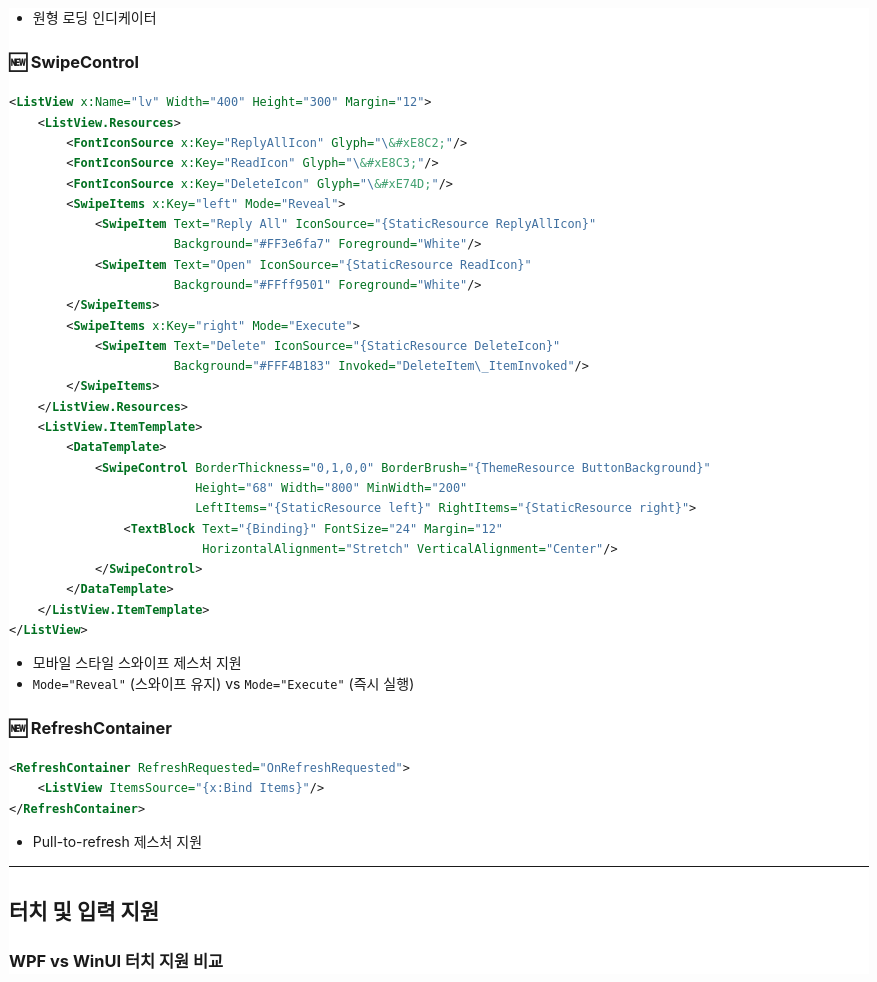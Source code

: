* 원형 로딩 인디케이터

### 🆕 SwipeControl

```xml
<ListView x:Name="lv" Width="400" Height="300" Margin="12">
    <ListView.Resources>
        <FontIconSource x:Key="ReplyAllIcon" Glyph="\&#xE8C2;"/>
        <FontIconSource x:Key="ReadIcon" Glyph="\&#xE8C3;"/>
        <FontIconSource x:Key="DeleteIcon" Glyph="\&#xE74D;"/>
        <SwipeItems x:Key="left" Mode="Reveal">
            <SwipeItem Text="Reply All" IconSource="{StaticResource ReplyAllIcon}"
                       Background="#FF3e6fa7" Foreground="White"/>
            <SwipeItem Text="Open" IconSource="{StaticResource ReadIcon}"
                       Background="#FFff9501" Foreground="White"/>
        </SwipeItems>
        <SwipeItems x:Key="right" Mode="Execute">
            <SwipeItem Text="Delete" IconSource="{StaticResource DeleteIcon}"
                       Background="#FFF4B183" Invoked="DeleteItem\_ItemInvoked"/>
        </SwipeItems>
    </ListView.Resources>
    <ListView.ItemTemplate>
        <DataTemplate>
            <SwipeControl BorderThickness="0,1,0,0" BorderBrush="{ThemeResource ButtonBackground}" 
                          Height="68" Width="800" MinWidth="200" 
                          LeftItems="{StaticResource left}" RightItems="{StaticResource right}">
                <TextBlock Text="{Binding}" FontSize="24" Margin="12"
                           HorizontalAlignment="Stretch" VerticalAlignment="Center"/>
            </SwipeControl>
        </DataTemplate>
    </ListView.ItemTemplate>
</ListView>
```

* 모바일 스타일 스와이프 제스처 지원
* `Mode="Reveal"` (스와이프 유지) vs `Mode="Execute"` (즉시 실행)

### 🆕 RefreshContainer

```xml
<RefreshContainer RefreshRequested="OnRefreshRequested">
    <ListView ItemsSource="{x:Bind Items}"/>
</RefreshContainer>
```

* Pull-to-refresh 제스처 지원

---

## 터치 및 입력 지원

### WPF vs WinUI 터치 지원 비교

